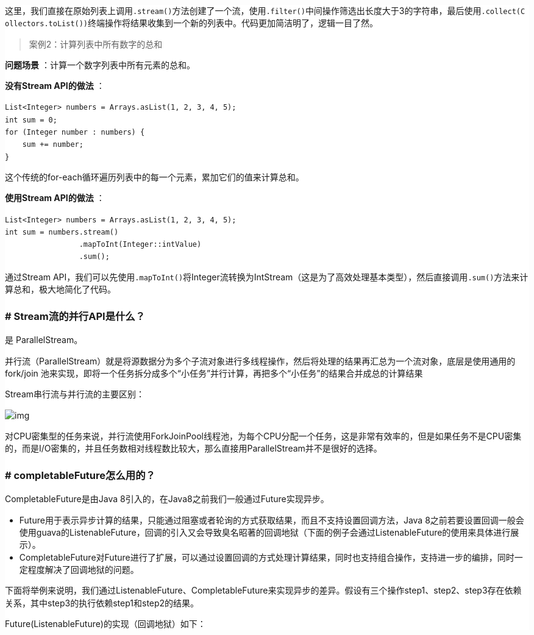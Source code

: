 
这里，我们直接在原始列表上调用`.stream()`方法创建了一个流，使用`.filter()`中间操作筛选出长度大于3的字符串，最后使用`.collect(Collectors.toList())`终端操作将结果收集到一个新的列表中。代码更加简洁明了，逻辑一目了然。

> 案例2：计算列表中所有数字的总和

**问题场景** ：计算一个数字列表中所有元素的总和。

**没有Stream API的做法** ：

    
    
    List<Integer> numbers = Arrays.asList(1, 2, 3, 4, 5);
    int sum = 0;
    for (Integer number : numbers) {
        sum += number;
    }
    

这个传统的for-each循环遍历列表中的每一个元素，累加它们的值来计算总和。

**使用Stream API的做法** ：

    
    
    List<Integer> numbers = Arrays.asList(1, 2, 3, 4, 5);
    int sum = numbers.stream()
                     .mapToInt(Integer::intValue)
                     .sum();
    

通过Stream
API，我们可以先使用`.mapToInt()`将Integer流转换为IntStream（这是为了高效处理基本类型），然后直接调用`.sum()`方法来计算总和，极大地简化了代码。

### # Stream流的并行API是什么？

是 ParallelStream。

并行流（ParallelStream）就是将源数据分为多个子流对象进行多线程操作，然后将处理的结果再汇总为一个流对象，底层是使用通用的 fork/join
池来实现，即将一个任务拆分成多个“小任务”并行计算，再把多个“小任务”的结果合并成总的计算结果

Stream串行流与并行流的主要区别：

![img](https://cdn.xiaolincoding.com//picgo/1716365522454-4b56a07e-9b54-4cbb-9832-26b099fc35cd.png)

对CPU密集型的任务来说，并行流使用ForkJoinPool线程池，为每个CPU分配一个任务，这是非常有效率的，但是如果任务不是CPU密集的，而是I/O密集的，并且任务数相对线程数比较大，那么直接用ParallelStream并不是很好的选择。

### # completableFuture怎么用的？

CompletableFuture是由Java 8引入的，在Java8之前我们一般通过Future实现异步。

  * Future用于表示异步计算的结果，只能通过阻塞或者轮询的方式获取结果，而且不支持设置回调方法，Java 8之前若要设置回调一般会使用guava的ListenableFuture，回调的引入又会导致臭名昭著的回调地狱（下面的例子会通过ListenableFuture的使用来具体进行展示）。
  * CompletableFuture对Future进行了扩展，可以通过设置回调的方式处理计算结果，同时也支持组合操作，支持进一步的编排，同时一定程度解决了回调地狱的问题。

下面将举例来说明，我们通过ListenableFuture、CompletableFuture来实现异步的差异。假设有三个操作step1、step2、step3存在依赖关系，其中step3的执行依赖step1和step2的结果。

Future(ListenableFuture)的实现（回调地狱）如下：
